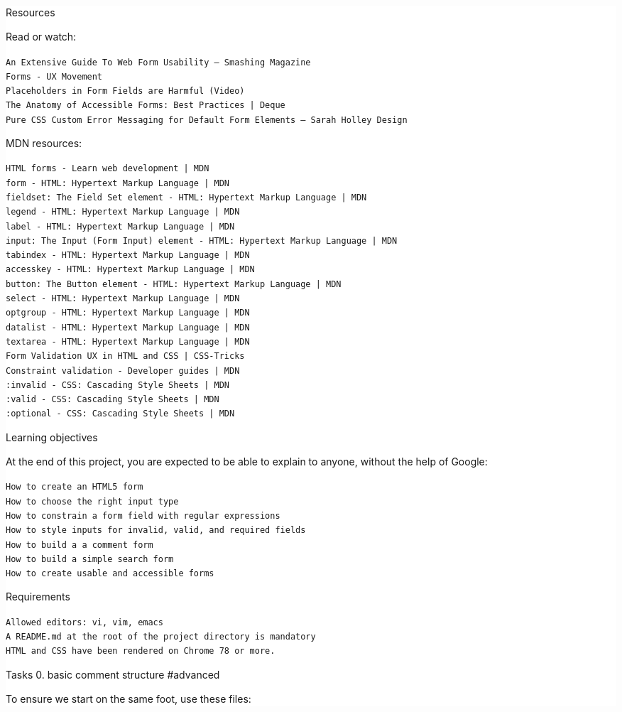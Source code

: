 Resources

Read or watch:

    An Extensive Guide To Web Form Usability — Smashing Magazine
    Forms - UX Movement
    Placeholders in Form Fields are Harmful (Video)
    The Anatomy of Accessible Forms: Best Practices | Deque
    Pure CSS Custom Error Messaging for Default Form Elements – Sarah Holley Design

MDN resources:

    HTML forms - Learn web development | MDN
    form - HTML: Hypertext Markup Language | MDN
    fieldset: The Field Set element - HTML: Hypertext Markup Language | MDN
    legend - HTML: Hypertext Markup Language | MDN
    label - HTML: Hypertext Markup Language | MDN
    input: The Input (Form Input) element - HTML: Hypertext Markup Language | MDN
    tabindex - HTML: Hypertext Markup Language | MDN
    accesskey - HTML: Hypertext Markup Language | MDN
    button: The Button element - HTML: Hypertext Markup Language | MDN
    select - HTML: Hypertext Markup Language | MDN
    optgroup - HTML: Hypertext Markup Language | MDN
    datalist - HTML: Hypertext Markup Language | MDN
    textarea - HTML: Hypertext Markup Language | MDN
    Form Validation UX in HTML and CSS | CSS-Tricks
    Constraint validation - Developer guides | MDN
    :invalid - CSS: Cascading Style Sheets | MDN
    :valid - CSS: Cascading Style Sheets | MDN
    :optional - CSS: Cascading Style Sheets | MDN

Learning objectives

At the end of this project, you are expected to be able to explain to anyone, without the help of Google:

    How to create an HTML5 form
    How to choose the right input type
    How to constrain a form field with regular expressions
    How to style inputs for invalid, valid, and required fields
    How to build a a comment form
    How to build a simple search form
    How to create usable and accessible forms

Requirements

    Allowed editors: vi, vim, emacs
    A README.md at the root of the project directory is mandatory
    HTML and CSS have been rendered on Chrome 78 or more.


Tasks
0. basic comment structure
#advanced

To ensure we start on the same foot, use these files:
